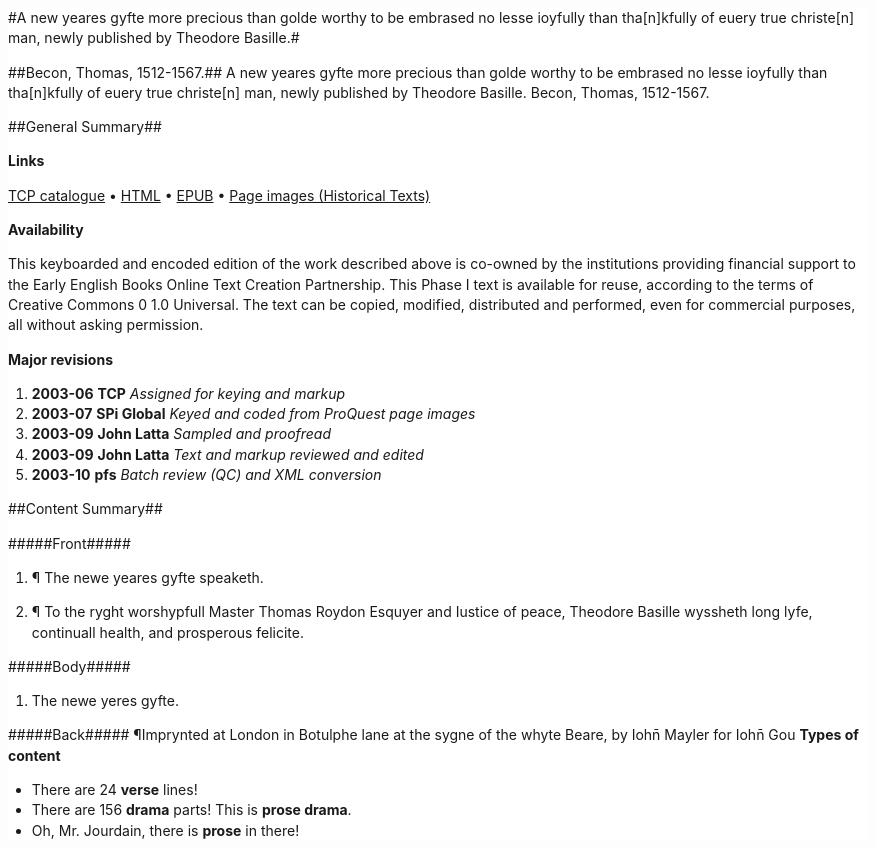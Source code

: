 #A new yeares gyfte more precious than golde worthy to be embrased no lesse ioyfully than tha[n]kfully of euery true christe[n] man, newly published by Theodore Basille.#

##Becon, Thomas, 1512-1567.##
A new yeares gyfte more precious than golde worthy to be embrased no lesse ioyfully than tha[n]kfully of euery true christe[n] man, newly published by Theodore Basille.
Becon, Thomas, 1512-1567.

##General Summary##

**Links**

[TCP catalogue](http://www.ota.ox.ac.uk/tcp/)  • 
[HTML](http://tei.it.ox.ac.uk/tcp/Texts-HTML/free/A06/A06955.html)  • 
[EPUB](http://tei.it.ox.ac.uk/tcp/Texts-EPUB/free/A06/A06955.epub) • 
[Page images (Historical Texts)](https://data.historicaltexts.jisc.ac.uk/view?pubId=eebo-99844856e&pageId=eebo-99844856e-9703-1)

**Availability**

This keyboarded and encoded edition of the
	       work described above is co-owned by the institutions
	       providing financial support to the Early English Books
	       Online Text Creation Partnership. This Phase I text is
	       available for reuse, according to the terms of Creative
	       Commons 0 1.0 Universal. The text can be copied,
	       modified, distributed and performed, even for
	       commercial purposes, all without asking permission.

**Major revisions**

1. __2003-06__ __TCP__ *Assigned for keying and markup*
1. __2003-07__ __SPi Global__ *Keyed and coded from ProQuest page images*
1. __2003-09__ __John Latta__ *Sampled and proofread*
1. __2003-09__ __John Latta__ *Text and markup reviewed and edited*
1. __2003-10__ __pfs__ *Batch review (QC) and XML conversion*

##Content Summary##

#####Front#####

1. ¶ The newe yeares gyfte speaketh.

1. ¶ To the ryght worshypfull Master Thomas Roydon Esquyer and Iustice of peace, Theodore Basille wyssheth long lyfe, continuall health, and prosperous felicite.

#####Body#####

1. The newe yeres gyfte.

#####Back#####
¶Imprynted at London in Botulphe lane at the sygne of the whyte Beare, by Iohn̄ Mayler for Iohn̄ Gou
**Types of content**

  * There are 24 **verse** lines!
  * There are 156 **drama** parts! This is **prose drama**.
  * Oh, Mr. Jourdain, there is **prose** in there!
